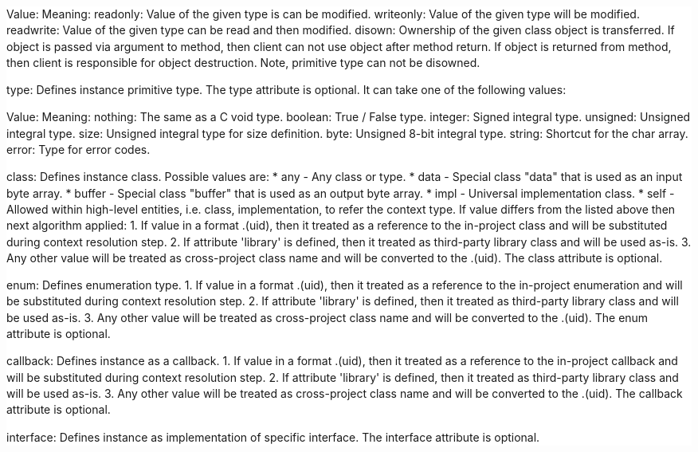 Value: Meaning:
readonly: Value of the given type is can be modified.
writeonly: Value of the given type will be modified.
readwrite: Value of the given type can be read and then modified.
disown: Ownership of the given class object is transferred. If object is passed via argument to method, then client can not use object after method return. If object is returned from method, then client is responsible for object destruction. Note, primitive type can not be disowned.

type:
    Defines instance primitive type. The type attribute is optional. It can
    take one of the following values:

Value: Meaning:
nothing: The same as a C void type.
boolean: True / False type.
integer: Signed integral type.
unsigned: Unsigned integral type.
size: Unsigned integral type for size definition.
byte: Unsigned 8-bit integral type.
string: Shortcut for the char array.
error: Type for error codes.

class:
    Defines instance class. Possible values are: * any - Any class or type. *
    data - Special class "data" that is used as an input byte array. * buffer
    - Special class "buffer" that is used as an output byte array. * impl -
    Universal implementation class. * self - Allowed within high-level
    entities, i.e. class, implementation, to refer the context type. If value
    differs from the listed above then next algorithm applied: 1. If value in
    a format .(uid), then it treated as a reference to the in-project class
    and will be substituted during context resolution step. 2. If attribute
    'library' is defined, then it treated as third-party library class and
    will be used as-is. 3. Any other value will be treated as cross-project
    class name and will be converted to the .(uid). The class attribute is
    optional.

enum:
    Defines enumeration type. 1. If value in a format .(uid), then it treated
    as a reference to the in-project enumeration and will be substituted
    during context resolution step. 2. If attribute 'library' is defined,
    then it treated as third-party library class and will be used as-is. 3.
    Any other value will be treated as cross-project class name and will be
    converted to the .(uid). The enum attribute is optional.

callback:
    Defines instance as a callback. 1. If value in a format .(uid), then it
    treated as a reference to the in-project callback and will be substituted
    during context resolution step. 2. If attribute 'library' is defined,
    then it treated as third-party library class and will be used as-is. 3.
    Any other value will be treated as cross-project class name and will be
    converted to the .(uid). The callback attribute is optional.

interface:
    Defines instance as implementation of specific interface. The interface
    attribute is optional.
